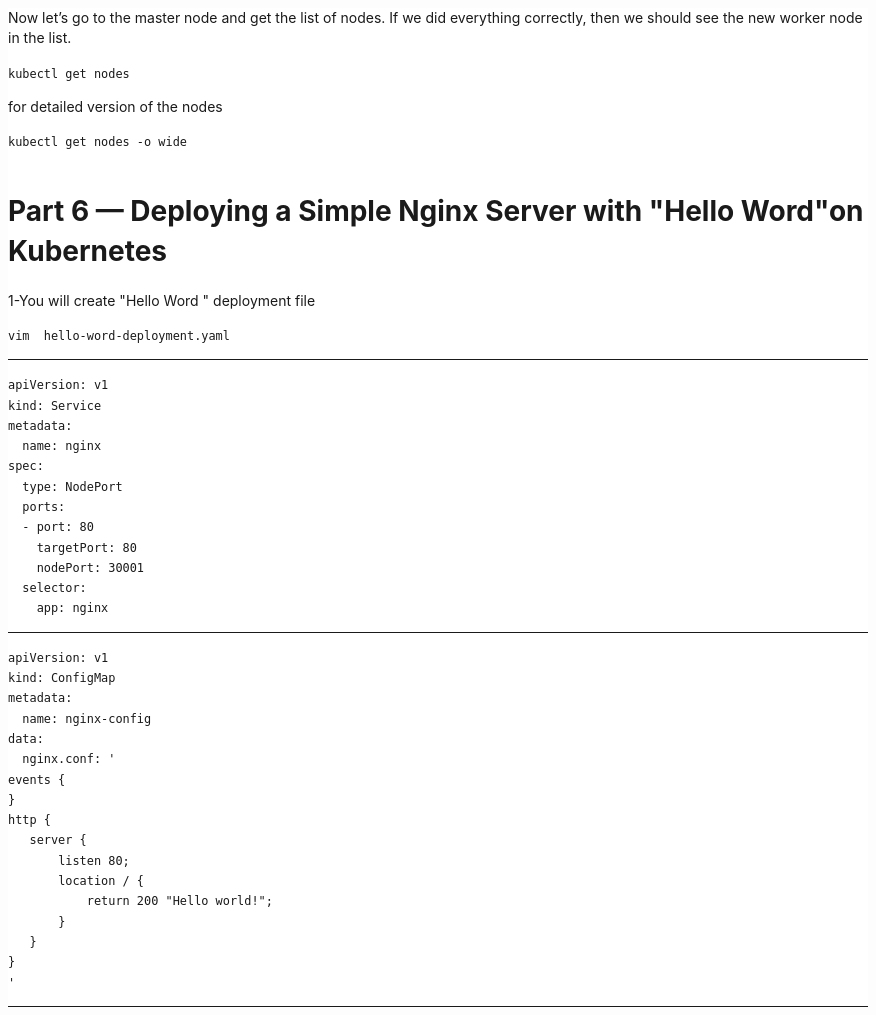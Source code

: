Now let’s go to the master node and get the list of nodes. If we did everything correctly, then we should see the new worker node in the list.

```
kubectl get nodes
```

for detailed version of the nodes

```
kubectl get nodes -o wide
```

# **Part 6 — Deploying a Simple Nginx Server with "Hello Word"on Kubernetes**

1-You will create "Hello Word " deployment file

```
vim  hello-word-deployment.yaml
```

---

```
apiVersion: v1
kind: Service
metadata:
  name: nginx
spec:
  type: NodePort
  ports:
  - port: 80
    targetPort: 80
    nodePort: 30001
  selector:
    app: nginx
```

---

```
apiVersion: v1
kind: ConfigMap
metadata:
  name: nginx-config
data:
  nginx.conf: '
events {
}
http {
   server {
       listen 80;
       location / {
           return 200 "Hello world!";
       }
   }
}
'
```

---